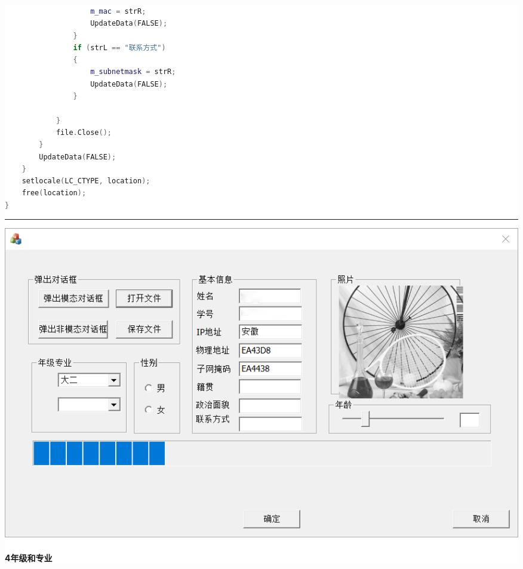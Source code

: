 ```c++
					m_mac = strR;
					UpdateData(FALSE);
				}
				if (strL == "联系方式")
				{
					m_subnetmask = strR;
					UpdateData(FALSE);
				}

			}
			file.Close();
		}
		UpdateData(FALSE);
	}
	setlocale(LC_CTYPE, location);
	free(location);
}
```

-----------------------------------------------------------------------------------------------------------------

![image-20211223002520674](SUWSC/image-20211223002520674.png)

#### 4年级和专业
